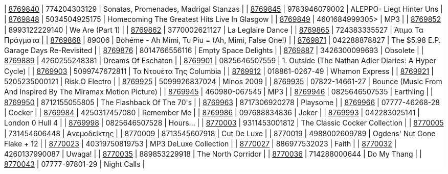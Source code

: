 | [8769840](https://www.discogs.com/release/8769840) | 774204303129 | Sonatas, Promenades, Madrigal Stanzas |
| [8769845](https://www.discogs.com/release/8769845) | 9783946079002 | ALEPPO- Liegt Hinter Uns |
| [8769848](https://www.discogs.com/release/8769848) | 5034504925175 | Homecoming The Greatest Hits Live In Glasgow |
| [8769849](https://www.discogs.com/release/8769849) | 4601684999305> | MP3 |
| [8769852](https://www.discogs.com/release/8769852) | 8993122229140 | We Are (Part 1) |
| [8769862](https://www.discogs.com/release/8769862) | 3770002621127 | La Leglaire Dance |
| [8769865](https://www.discogs.com/release/8769865) | 724383335527 | Άτιμα Τα Πράγματα |
| [8769868](https://www.discogs.com/release/8769868) | 89006 | Bohéme - Ah Mimi, Tu Piu = (Ah, Mimi, False One!) |
| [8769871](https://www.discogs.com/release/8769871) | 042288878827 | The $5.98 E.P. Garage Days Re-Revisited |
| [8769876](https://www.discogs.com/release/8769876) | 8014766556116 | Empty Space Delights |
| [8769887](https://www.discogs.com/release/8769887) | 3426300099693 | Obsolete |
| [8769889](https://www.discogs.com/release/8769889) | 4260255248381 | Dreams Of Eschaton |
| [8769901](https://www.discogs.com/release/8769901) | 0825646507559 | 1. Outside (The Nathan Adler Diaries: A Hyper Cycle) |
| [8769903](https://www.discogs.com/release/8769903) | 5099747672811 | Τα Ντουέτα Της Columbia |
| [8769912](https://www.discogs.com/release/8769912) | 018861-0267-49 | Whamon Express |
| [8769921](https://www.discogs.com/release/8769921) | 5205235000121 | Risk.O Electro |
| [8769925](https://www.discogs.com/release/8769925) | 5099926837024 | Minos 2009 |
| [8769935](https://www.discogs.com/release/8769935) | 07822-14661-27 | Bounce (Music From And Inspired By The Miramax Motion Picture) |
| [8769945](https://www.discogs.com/release/8769945) | 460980-067545 | MP3 |
| [8769946](https://www.discogs.com/release/8769946) | 0825646507535 | Earthling |
| [8769950](https://www.discogs.com/release/8769950) | 8712155055805 | The Flashback Of The 70's |
| [8769963](https://www.discogs.com/release/8769963) | 8717306920278 | Playsome |
| [8769966](https://www.discogs.com/release/8769966) | 07777-46268-28 | Cocker |
| [8769984](https://www.discogs.com/release/8769984) | 4250317457080 | Remember Me |
| [8769986](https://www.discogs.com/release/8769986) | 097688834836 | Joker |
| [8769993](https://www.discogs.com/release/8769993) | 042283025141 | London 0 Hull 4 |
| [8769998](https://www.discogs.com/release/8769998) | 0825646507528 | Hours... |
| [8770003](https://www.discogs.com/release/8770003) | 9311453001812 | The Classic Cocker Collection |
| [8770005](https://www.discogs.com/release/8770005) | 731454606448 | Aνεμοδείκτης |
| [8770009](https://www.discogs.com/release/8770009) | 8713545607918 | Cut De Luxe |
| [8770019](https://www.discogs.com/release/8770019) | 4988002609789 | Ogdens' Nut Gone Flake + 12 |
| [8770023](https://www.discogs.com/release/8770023) | 40319750819753 | MP3 DeLuxe Collection |
| [8770027](https://www.discogs.com/release/8770027) | 886977532023 | Faith |
| [8770032](https://www.discogs.com/release/8770032) | 4260137990087 | Uwaga! |
| [8770035](https://www.discogs.com/release/8770035) | 889853229918 | The North Corridor |
| [8770036](https://www.discogs.com/release/8770036) | 714288000644 | Do My Thang |
| [8770043](https://www.discogs.com/release/8770043) | 07777-97801-29 | Night Calls |